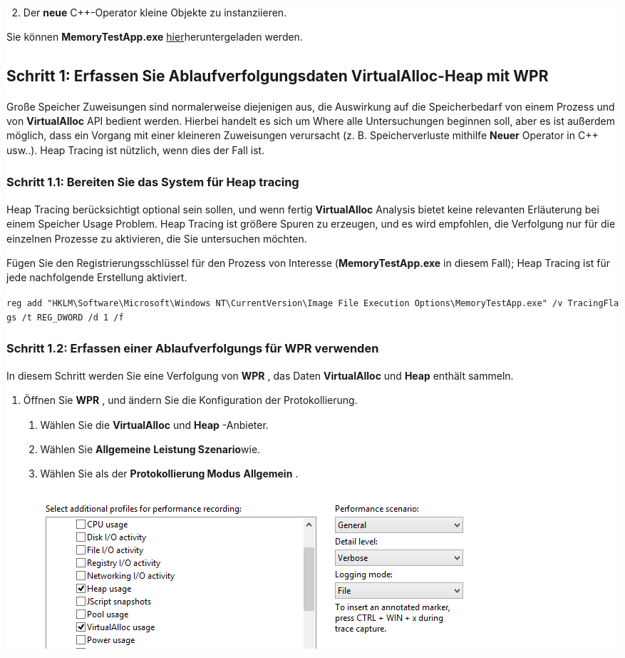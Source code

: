 2.  Der **neue** C++-Operator kleine Objekte zu instanziieren.

Sie können **MemoryTestApp.exe** [hier](http://download.microsoft.com/download/9/C/8/9C88C0A1-1200-416A-B92B-2EBB128E4A4B/MemoryTestApp.exe)heruntergeladen werden.
## <a name="step-1-gather-a-virtualallocheap-trace-using-wpr"></a>Schritt 1: Erfassen Sie Ablaufverfolgungsdaten VirtualAlloc-Heap mit WPR


Große Speicher Zuweisungen sind normalerweise diejenigen aus, die Auswirkung auf die Speicherbedarf von einem Prozess und von **VirtualAlloc** API bedient werden. Hierbei handelt es sich um Where alle Untersuchungen beginnen soll, aber es ist außerdem möglich, dass ein Vorgang mit einer kleineren Zuweisungen verursacht (z. B. Speicherverluste mithilfe **Neuer** Operator in C++ usw..). Heap Tracing ist nützlich, wenn dies der Fall ist.

### <a name="a-href-idstep-1-1---prepare-the-system-for-heap-tracingastep-11-prepare-the-system-for-heap-tracing"></a><a href="" id="step-1-1---prepare-the-system-for-heap-tracing"></a>Schritt 1.1: Bereiten Sie das System für Heap tracing

Heap Tracing berücksichtigt optional sein sollen, und wenn fertig **VirtualAlloc** Analysis bietet keine relevanten Erläuterung bei einem Speicher Usage Problem. Heap Tracing ist größere Spuren zu erzeugen, und es wird empfohlen, die Verfolgung nur für die einzelnen Prozesse zu aktivieren, die Sie untersuchen möchten.

Fügen Sie den Registrierungsschlüssel für den Prozess von Interesse (**MemoryTestApp.exe** in diesem Fall); Heap Tracing ist für jede nachfolgende Erstellung aktiviert.

``` syntax
reg add "HKLM\Software\Microsoft\Windows NT\CurrentVersion\Image File Execution Options\MemoryTestApp.exe" /v TracingFlags /t REG_DWORD /d 1 /f
```

### <a name="a-href-idstep-1-2--capture-a-trace-using-wpr-astep-12-capture-a-trace-using-wpr"></a><a href="" id="step-1-2--capture-a-trace-using-wpr-"></a>Schritt 1.2: Erfassen einer Ablaufverfolgungs für WPR verwenden

In diesem Schritt werden Sie eine Verfolgung von **WPR** , das Daten **VirtualAlloc** und **Heap** enthält sammeln.

1.  Öffnen Sie **WPR** , und ändern Sie die Konfiguration der Protokollierung.

    1.  Wählen Sie die **VirtualAlloc** und **Heap** -Anbieter.

    2.  Wählen Sie **Allgemeine** **Leistung Szenario**wie.

    3.  Wählen Sie als der **Protokollierung Modus** **Allgemein** .

        ![Screenshot der WPR Tracing Optionen im Menü.](images/memoryfootprintlab11.png)
